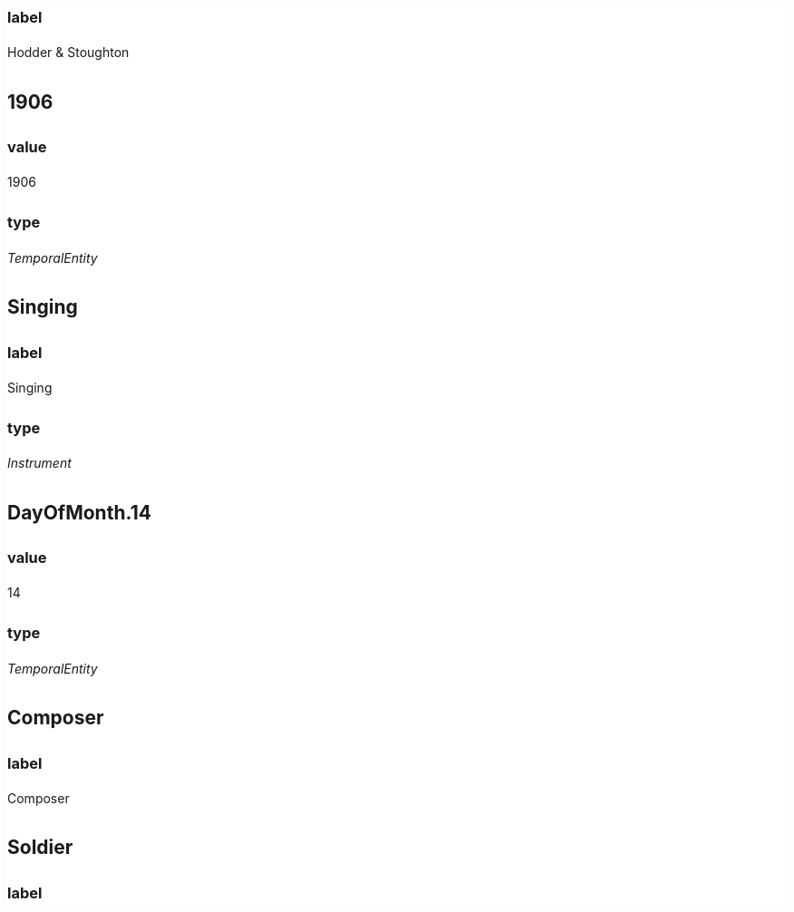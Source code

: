 ### label


Hodder & Stoughton

## 1906

### value


1906

### type


*TemporalEntity*

## Singing

### label


Singing

### type


*Instrument*

## DayOfMonth.14

### value


14

### type


*TemporalEntity*

## Composer

### label


Composer

## Soldier

### label

